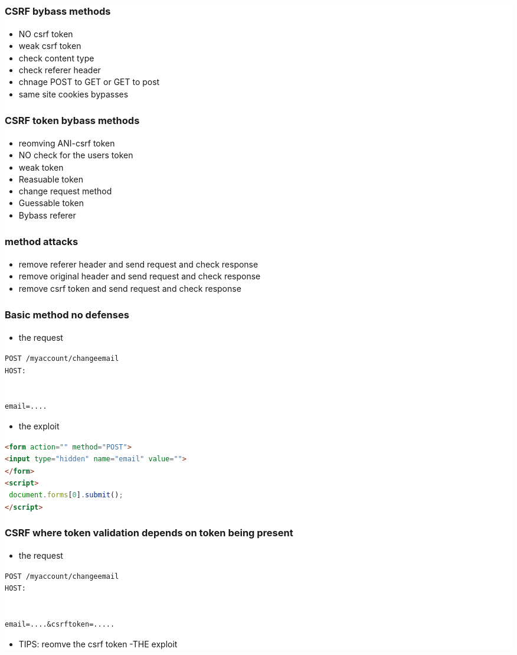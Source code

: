 ### CSRF bybass methods
- NO csrf token
- weak csrf token
- check content type
- check referer header
- chnage POST to GET or GET to post
- same site cookies bypasses 

### CSRF token bybass methods
- reomving ANI-csrf token
- NO check for the users token
- weak token
- Reasuable token
- change request method
- Guessable token
- Bybass referer

### method attacks
- remove referer header and send request and check response
- remove original header and send request and check response
- remove csrf  token and send request and check response



### Basic method no defenses
- the request
```
POST /myaccount/changeemail
HOST:


email=....
```

- the exploit
```html
<form action="" method="POST">
<input type="hidden" name="email" value="">
</form>
<script>
 document.forms[0].submit();
</script>

```
### CSRF where token validation depends on token being present
- the request
```
POST /myaccount/changeemail
HOST:


email=....&csrftoken=.....
```
- TIPS: reomve the csrf token
-THE exploit
